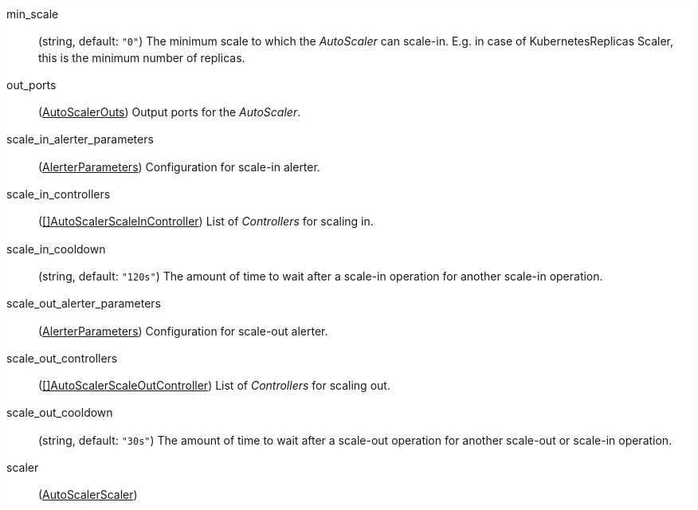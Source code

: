 </dd>
<dt>min_scale</dt>
<dd>

(string, default: `"0"`) The minimum scale to which the _AutoScaler_ can scale-in. E.g. in case of KubernetesReplicas Scaler, this is the minimum number of replicas.

</dd>
<dt>out_ports</dt>
<dd>

([AutoScalerOuts](#auto-scaler-outs)) Output ports for the _AutoScaler_.

</dd>
<dt>scale_in_alerter_parameters</dt>
<dd>

([AlerterParameters](#alerter-parameters)) Configuration for scale-in alerter.

</dd>
<dt>scale_in_controllers</dt>
<dd>

([[]AutoScalerScaleInController](#auto-scaler-scale-in-controller)) List of _Controllers_ for scaling in.

</dd>
<dt>scale_in_cooldown</dt>
<dd>

(string, default: `"120s"`) The amount of time to wait after a scale-in operation for another scale-in operation.

</dd>
<dt>scale_out_alerter_parameters</dt>
<dd>

([AlerterParameters](#alerter-parameters)) Configuration for scale-out alerter.

</dd>
<dt>scale_out_controllers</dt>
<dd>

([[]AutoScalerScaleOutController](#auto-scaler-scale-out-controller)) List of _Controllers_ for scaling out.

</dd>
<dt>scale_out_cooldown</dt>
<dd>

(string, default: `"30s"`) The amount of time to wait after a scale-out operation for another scale-out or scale-in operation.

</dd>
<dt>scaler</dt>
<dd>

([AutoScalerScaler](#auto-scaler-scaler))


[ext-authz-address]: https://www.envoyproxy.io/docs/envoy/latest/api-v3/config/core/v3/address.proto#config-core-v3-address
[attribute-context]: https://www.envoyproxy.io/docs/envoy/latest/api-v3/service/auth/v3/attribute_context.proto